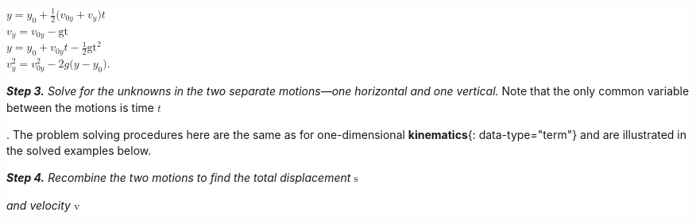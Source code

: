 <div data-type="equation" id="eip-131">
<math xmlns="http://www.w3.org/1998/Math/MathML"> <semantics> <mrow> <mrow> <mrow> <mrow> <mi>y</mi> <mo stretchy="false">=</mo> <mrow> <msub> <mi>y</mi> <mrow> <mn>0</mn> </mrow> </msub> <mo stretchy="false">+</mo> <mfrac> <mn>1</mn> <mn>2</mn> </mfrac> </mrow> </mrow> <mo stretchy="false">(</mo> <mrow> <msub> <mi>v</mi> <mrow> <mn>0</mn><mi>y</mi> </mrow> </msub> <mo stretchy="false">+</mo> <msub> <mi>v</mi> <mrow> <mi>y</mi> </mrow> </msub> </mrow> <mo stretchy="false">)</mo> <mi>t</mi> </mrow> </mrow> <mrow /> </mrow> <annotation encoding="StarMath 5.0"> size 12{y=y rSub { size 8{0} } + { {1} over {2} } \( v rSub { size 8{0y} } +v rSub { size 8{y} } \) t} {}</annotation> </semantics> </math>
</div>

<div data-type="equation" id="eip-305">
<math xmlns="http://www.w3.org/1998/Math/MathML"> <semantics> <mrow> <mrow> <mrow> <msub> <mi>v</mi> <mrow> <mi>y</mi> </mrow> </msub> <mo stretchy="false">=</mo> <mrow> <msub> <mi>v</mi> <mrow> <mn>0</mn><mi>y</mi> </mrow> </msub> <mo stretchy="false">−</mo> <mstyle fontstyle="italic"> <mrow> <mtext>gt</mtext> </mrow> </mstyle> </mrow> </mrow> </mrow> <mrow /> </mrow> <annotation encoding="StarMath 5.0"> size 12{v rSub { size 8{y} } =v rSub { size 8{0y} } - ital "gt"} {}</annotation> </semantics> </math>
</div>

<div data-type="equation" id="eip-542">
<math xmlns="http://www.w3.org/1998/Math/MathML"> <semantics> <mrow> <mrow> <mrow> <mrow> <mi>y</mi> <mo stretchy="false">=</mo> <mrow> <msub> <mi>y</mi> <mrow> <mn>0</mn> </mrow> </msub> <mo stretchy="false">+</mo> <msub> <mi>v</mi> <mrow> <mn>0</mn><mi>y</mi> </mrow> </msub> </mrow> </mrow> <mrow> <mi>t</mi> <mo stretchy="false">−</mo> <mfrac> <mn>1</mn> <mn>2</mn> </mfrac> </mrow> <mrow> <msup> <mi fontstyle="italic">gt</mi> <mrow> <mn>2</mn> </mrow> </msup> </mrow> </mrow> </mrow> <mrow /> </mrow> <annotation encoding="StarMath 5.0"> size 12{y=y rSub { size 8{0} } +v rSub { size 8{0y} } t - { {1} over {2} } ital "gt" rSup { size 8{2} } } {}</annotation> </semantics> </math>
</div>

<div data-type="equation" id="eip-243">
<math xmlns="http://www.w3.org/1998/Math/MathML"><semantics><mrow><mrow><mrow><mrow><msubsup><mi>v</mi><mrow><mi>y</mi></mrow><mrow><mn>2</mn></mrow></msubsup><mo stretchy="false">=</mo><mrow><msubsup><mi>v</mi> <mrow> <mn>0</mn><mi>y</mi> </mrow><mrow><mn>2</mn></mrow></msubsup><mo stretchy="false">−</mo><mn>2</mn><mi>g</mi></mrow></mrow><mo stretchy="false">(</mo><mrow><mi>y</mi><mo stretchy="false">−</mo><msub><mi>y</mi><mrow><mn>0</mn></mrow></msub></mrow><mo stretchy="false">)</mo><mtext>.</mtext></mrow></mrow><mrow /></mrow><annotation encoding="StarMath 5.0"> size 12{v rSub { size 8{y} } rSup { size 8{2} } =v rSub { size 8{0y} } rSup { size 8{2} } - 2g \( y - y rSub { size 8{0} } \) "."} {}</annotation></semantics></math>
</div>

***Step 3.*** <em> Solve for the unknowns in the two separate motions—one horizontal and one vertical.</em> Note that the only common variable between the motions is time <math xmlns="http://www.w3.org/1998/Math/MathML"><semantics><mrow><mrow><mi>t</mi></mrow><mrow /></mrow><annotation encoding="StarMath 5.0"> size 12{t} {}</annotation></semantics></math>

. The problem solving procedures here are the same as for one-dimensional **kinematics**{: data-type="term"} and are illustrated in the solved examples below.

***Step 4.*** *Recombine the two motions to find the total displacement* <math xmlns="http://www.w3.org/1998/Math/MathML"><semantics><mrow><mrow><mtext mathvariant="bold">s</mtext></mrow></mrow><annotation encoding="StarMath 5.0"> size 12{s} {}</annotation></semantics></math>

<em> and velocity </em><math xmlns="http://www.w3.org/1998/Math/MathML"><semantics><mrow><mrow><mtext mathvariant="bold">v</mtext></mrow><mrow /></mrow><annotation encoding="StarMath 5.0"> size 12{v} {}</annotation></semantics></math>
